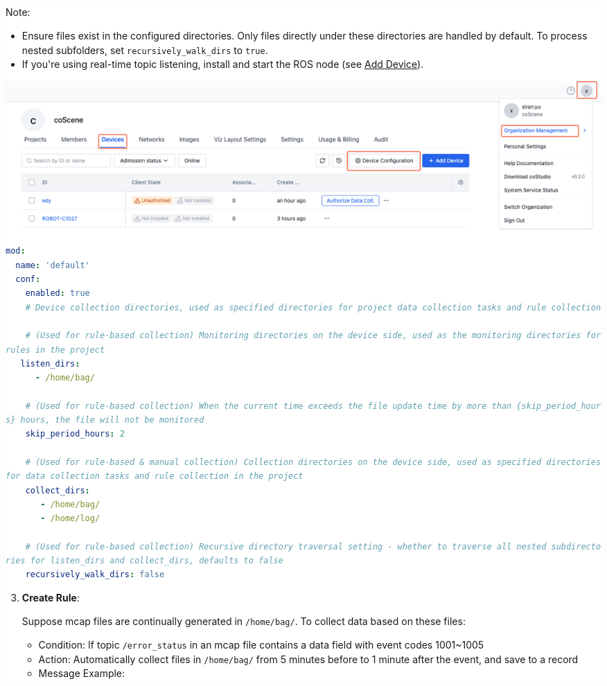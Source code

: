    Note:

   - Ensure files exist in the configured directories. Only files directly under these directories are handled by default. To process nested subfolders, set   `recursively_walk_dirs` to `true`.
   - If you're using real-time topic listening, install and start the ROS node (see [Add Device](../device/2-create-device.md)).

   ![configure-collection-directory](./img/device-config_1.png)

   ```yaml
   mod:
     name: 'default'
     conf:
       enabled: true
       # Device collection directories, used as specified directories for project data collection tasks and rule collection
      
       # (Used for rule-based collection) Monitoring directories on the device side, used as the monitoring directories for rules in the project
      listen_dirs: 
         - /home/bag/

       # (Used for rule-based collection) When the current time exceeds the file update time by more than {skip_period_hours} hours, the file will not be monitored
       skip_period_hours: 2

       # (Used for rule-based & manual collection) Collection directories on the device side, used as specified directories for data collection tasks and rule collection in the project
       collect_dirs: 
          - /home/bag/
          - /home/log/

       # (Used for rule-based collection) Recursive directory traversal setting - whether to traverse all nested subdirectories for listen_dirs and collect_dirs, defaults to false
       recursively_walk_dirs: false
   ```

3. **Create Rule**:

   Suppose mcap files are continually generated in `/home/bag/`. To collect data based on these files:
   
   - Condition: If topic `/error_status` in an mcap file contains a data field with event codes 1001~1005
   - Action: Automatically collect files in `/home/bag/` from 5 minutes before to 1 minute after the event, and save to a record
   - Message Example:
